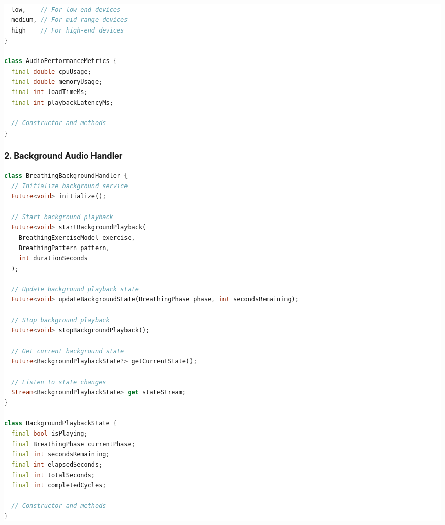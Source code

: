 ```dart
  low,    // For low-end devices
  medium, // For mid-range devices
  high    // For high-end devices
}

class AudioPerformanceMetrics {
  final double cpuUsage;
  final double memoryUsage;
  final int loadTimeMs;
  final int playbackLatencyMs;
  
  // Constructor and methods
}
```

### 2. Background Audio Handler

```dart
class BreathingBackgroundHandler {
  // Initialize background service
  Future<void> initialize();
  
  // Start background playback
  Future<void> startBackgroundPlayback(
    BreathingExerciseModel exercise,
    BreathingPattern pattern,
    int durationSeconds
  );
  
  // Update background playback state
  Future<void> updateBackgroundState(BreathingPhase phase, int secondsRemaining);
  
  // Stop background playback
  Future<void> stopBackgroundPlayback();
  
  // Get current background state
  Future<BackgroundPlaybackState?> getCurrentState();
  
  // Listen to state changes
  Stream<BackgroundPlaybackState> get stateStream;
}

class BackgroundPlaybackState {
  final bool isPlaying;
  final BreathingPhase currentPhase;
  final int secondsRemaining;
  final int elapsedSeconds;
  final int totalSeconds;
  final int completedCycles;
  
  // Constructor and methods
}
```

